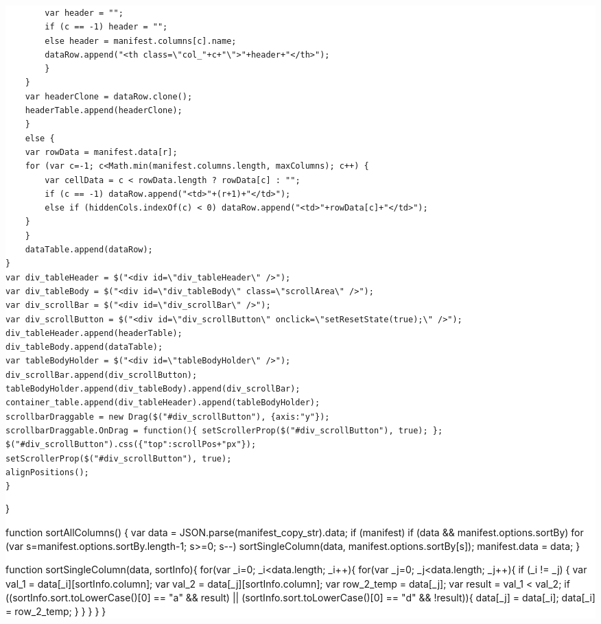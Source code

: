 			var header = "";
			if (c == -1) header = "";
			else header = manifest.columns[c].name;
			dataRow.append("<th class=\"col_"+c+"\">"+header+"</th>");
		    }
		}
		var headerClone = dataRow.clone();
		headerTable.append(headerClone);
	    }
	    else {
		var rowData = manifest.data[r];
		for (var c=-1; c<Math.min(manifest.columns.length, maxColumns); c++) {
		    var cellData = c < rowData.length ? rowData[c] : "";
		    if (c == -1) dataRow.append("<td>"+(r+1)+"</td>");
		    else if (hiddenCols.indexOf(c) < 0) dataRow.append("<td>"+rowData[c]+"</td>");
		}
	    }
	    dataTable.append(dataRow);
	}
	var div_tableHeader = $("<div id=\"div_tableHeader\" />");
	var div_tableBody = $("<div id=\"div_tableBody\" class=\"scrollArea\" />");
	var div_scrollBar = $("<div id=\"div_scrollBar\" />");
	var div_scrollButton = $("<div id=\"div_scrollButton\" onclick=\"setResetState(true);\" />");
	div_tableHeader.append(headerTable);
	div_tableBody.append(dataTable);
	var tableBodyHolder = $("<div id=\"tableBodyHolder\" />");
	div_scrollBar.append(div_scrollButton);
	tableBodyHolder.append(div_tableBody).append(div_scrollBar);
	container_table.append(div_tableHeader).append(tableBodyHolder);
	scrollbarDraggable = new Drag($("#div_scrollButton"), {axis:"y"});
	scrollbarDraggable.OnDrag = function(){ setScrollerProp($("#div_scrollButton"), true); };
	$("#div_scrollButton").css({"top":scrollPos+"px"});
	setScrollerProp($("#div_scrollButton"), true);
	alignPositions();
    }
}

function sortAllColumns() {
    var data = JSON.parse(manifest_copy_str).data;
    if (manifest)
	if (data && manifest.options.sortBy)
	    for (var s=manifest.options.sortBy.length-1; s>=0; s--)
		sortSingleColumn(data, manifest.options.sortBy[s]);
    manifest.data = data;
}

function sortSingleColumn(data, sortInfo){
    for(var _i=0; _i<data.length; _i++){
	for(var _j=0; _j<data.length; _j++){
	    if (_i != _j) {
		var val_1 = data[_i][sortInfo.column];
		var val_2 = data[_j][sortInfo.column];
		var row_2_temp = data[_j];
		var result = val_1 < val_2;
		if ((sortInfo.sort.toLowerCase()[0] == "a" && result) || (sortInfo.sort.toLowerCase()[0] == "d" && !result)){
		    data[_j] = data[_i];
		    data[_i] = row_2_temp;
		}
	    }
	}
    }
}
